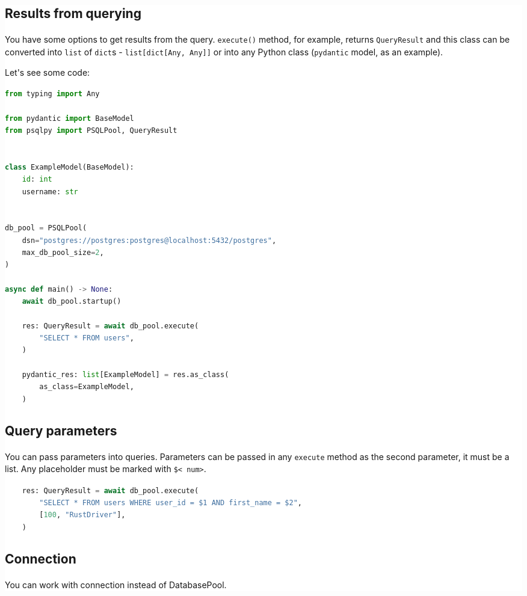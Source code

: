 ## Results from querying
You have some options to get results from the query.
`execute()` method, for example, returns `QueryResult` and this class can be converted into `list` of `dict`s - `list[dict[Any, Any]]` or into any Python class (`pydantic` model, as an example).

Let's see some code:
```python
from typing import Any

from pydantic import BaseModel
from psqlpy import PSQLPool, QueryResult


class ExampleModel(BaseModel):
    id: int
    username: str


db_pool = PSQLPool(
    dsn="postgres://postgres:postgres@localhost:5432/postgres",
    max_db_pool_size=2,
)

async def main() -> None:
    await db_pool.startup()

    res: QueryResult = await db_pool.execute(
        "SELECT * FROM users",
    )

    pydantic_res: list[ExampleModel] = res.as_class(
        as_class=ExampleModel,
    )
```

## Query parameters

You can pass parameters into queries.
Parameters can be passed in any `execute` method as the second parameter, it must be a list.
Any placeholder must be marked with `$< num>`.

```python
    res: QueryResult = await db_pool.execute(
        "SELECT * FROM users WHERE user_id = $1 AND first_name = $2",
        [100, "RustDriver"],
    )
```

## Connection

You can work with connection instead of DatabasePool.
